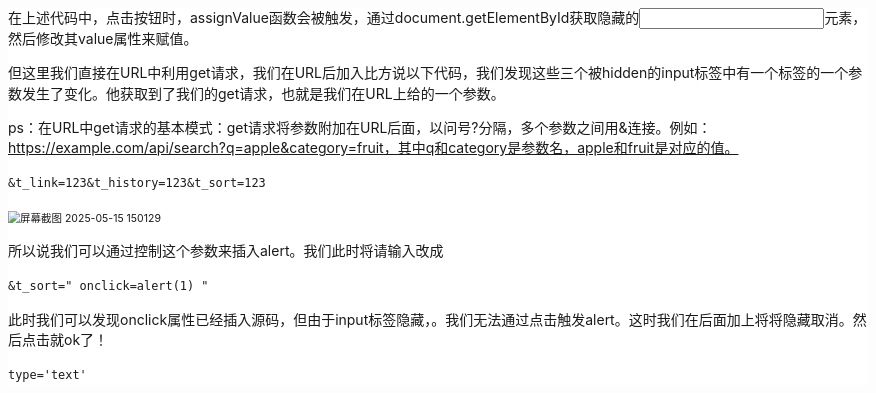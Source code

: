 在上述代码中，点击按钮时，assignValue函数会被触发，通过document.getElementById获取隐藏的<input>元素，然后修改其value属性来赋值。

但这里我们直接在URL中利用get请求，我们在URL后加入比方说以下代码，我们发现这些三个被hidden的input标签中有一个标签的一个参数发生了变化。他获取到了我们的get请求，也就是我们在URL上给的一个参数。

ps：在URL中get请求的基本模式：get请求将参数附加在URL后面，以问号?分隔，多个参数之间用&连接。例如：https://example.com/api/search?q=apple&category=fruit，其中q和category是参数名，apple和fruit是对应的值。

~~~
&t_link=123&t_history=123&t_sort=123
~~~

<img src="C:\Users\Tong\Desktop\库\靶场任务图片\屏幕截图 2025-05-15 150129.png" alt="屏幕截图 2025-05-15 150129" style="zoom:75%;" />

所以说我们可以通过控制这个参数来插入alert。我们此时将请输入改成

~~~
&t_sort=" onclick=alert(1) "
~~~

此时我们可以发现onclick属性已经插入源码，但由于input标签隐藏，。我们无法通过点击触发alert。这时我们在后面加上将将隐藏取消。然后点击就ok了！

~~~
type='text'
~~~



